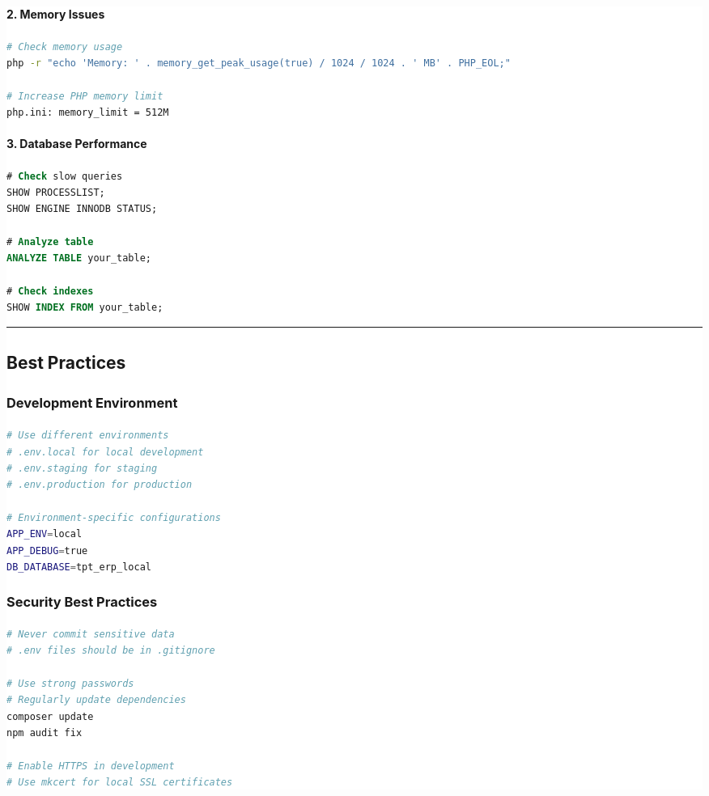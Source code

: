 #### 2. Memory Issues

```bash
# Check memory usage
php -r "echo 'Memory: ' . memory_get_peak_usage(true) / 1024 / 1024 . ' MB' . PHP_EOL;"

# Increase PHP memory limit
php.ini: memory_limit = 512M
```

#### 3. Database Performance

```sql
# Check slow queries
SHOW PROCESSLIST;
SHOW ENGINE INNODB STATUS;

# Analyze table
ANALYZE TABLE your_table;

# Check indexes
SHOW INDEX FROM your_table;
```

---

## Best Practices

### Development Environment

```bash
# Use different environments
# .env.local for local development
# .env.staging for staging
# .env.production for production

# Environment-specific configurations
APP_ENV=local
APP_DEBUG=true
DB_DATABASE=tpt_erp_local
```

### Security Best Practices

```bash
# Never commit sensitive data
# .env files should be in .gitignore

# Use strong passwords
# Regularly update dependencies
composer update
npm audit fix

# Enable HTTPS in development
# Use mkcert for local SSL certificates
```
